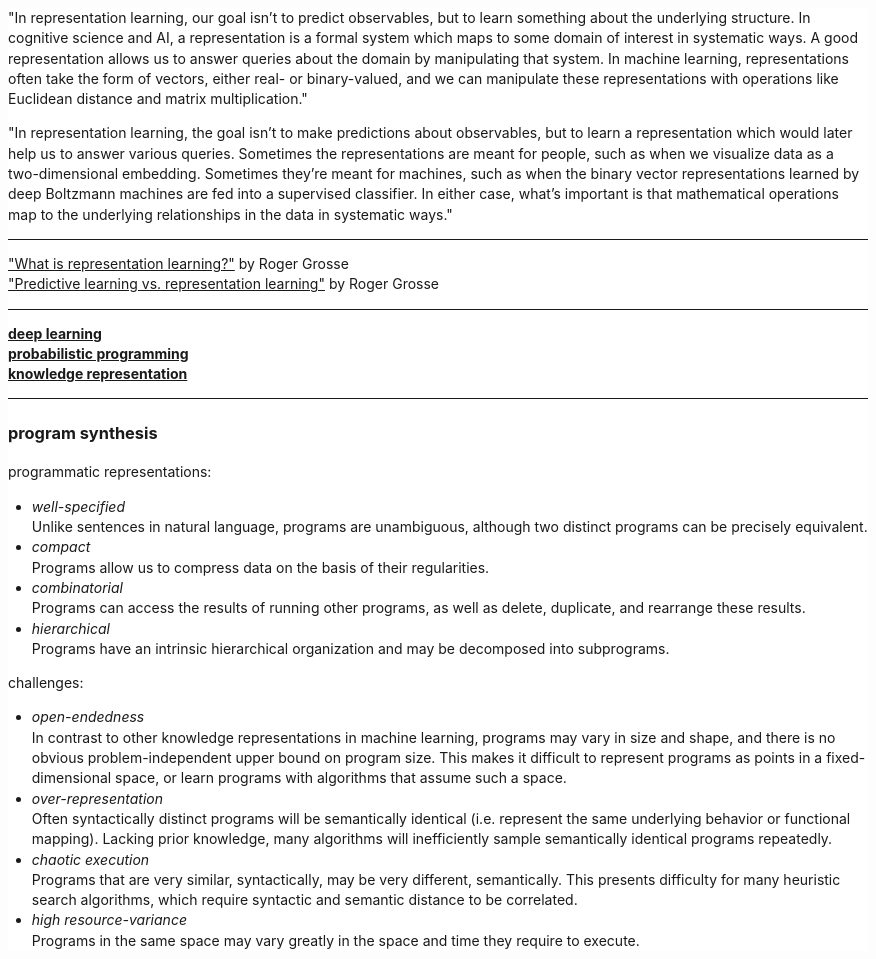   "In representation learning, our goal isn’t to predict observables, but to learn something about the underlying structure. In cognitive science and AI, a representation is a formal system which maps to some domain of interest in systematic ways. A good representation allows us to answer queries about the domain by manipulating that system. In machine learning, representations often take the form of vectors, either real- or binary-valued, and we can manipulate these representations with operations like Euclidean distance and matrix multiplication."

  "In representation learning, the goal isn’t to make predictions about observables, but to learn a representation which would later help us to answer various queries. Sometimes the representations are meant for people, such as when we visualize data as a two-dimensional embedding. Sometimes they’re meant for machines, such as when the binary vector representations learned by deep Boltzmann machines are fed into a supervised classifier. In either case, what’s important is that mathematical operations map to the underlying relationships in the data in systematic ways."

----

  ["What is representation learning?"](https://hips.seas.harvard.edu/blog/2013/02/25/what-is-representation-learning/) by Roger Grosse  
  ["Predictive learning vs. representation learning"](https://hips.seas.harvard.edu/blog/2013/02/04/predictive-learning-vs-representation-learning/) by Roger Grosse  

----

  [**deep learning**](https://github.com/brylevkirill/notes/blob/master/Deep%20Learning.md)  
  [**probabilistic programming**](https://github.com/brylevkirill/notes/blob/master/Probabilistic%20Programming.md)  
  [**knowledge representation**](https://github.com/brylevkirill/notes/blob/master/Knowledge%20Representation%20and%20Reasoning.md#knowledge-representation)  



---
### program synthesis

  programmatic representations:  
  - *well-specified*  
	Unlike sentences in natural language, programs are unambiguous, although two distinct programs can be precisely equivalent.  
  - *compact*  
	Programs allow us to compress data on the basis of their regularities.  
  - *combinatorial*  
	Programs can access the results of running other programs, as well as delete, duplicate, and rearrange these results.  
  - *hierarchical*  
	Programs have an intrinsic hierarchical organization and may be decomposed into subprograms.  

  challenges:  
  - *open-endedness*  
	In contrast to other knowledge representations in machine learning, programs may vary in size and shape, and there is no obvious problem-independent upper bound on program size. This makes it difficult to represent programs as points in a fixed-dimensional space, or learn programs with algorithms that assume such a space.  
  - *over-representation*  
	Often syntactically distinct programs will be semantically identical (i.e. represent the same underlying behavior or functional mapping). Lacking prior knowledge, many algorithms will inefficiently sample semantically identical programs repeatedly.  
  - *chaotic execution*  
	Programs that are very similar, syntactically, may be very different, semantically. This presents difficulty for many heuristic search algorithms, which require syntactic and semantic distance to be correlated.  
  - *high resource-variance*  
	Programs in the same space may vary greatly in the space and time they require to execute.  
